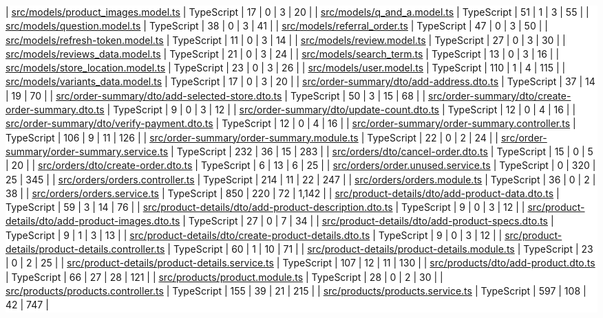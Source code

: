 | [src/models/product_images.model.ts](/src/models/product_images.model.ts) | TypeScript | 17 | 0 | 3 | 20 |
| [src/models/q_and_a.model.ts](/src/models/q_and_a.model.ts) | TypeScript | 51 | 1 | 3 | 55 |
| [src/models/question.model.ts](/src/models/question.model.ts) | TypeScript | 38 | 0 | 3 | 41 |
| [src/models/referral_order.ts](/src/models/referral_order.ts) | TypeScript | 47 | 0 | 3 | 50 |
| [src/models/refresh-token.model.ts](/src/models/refresh-token.model.ts) | TypeScript | 11 | 0 | 3 | 14 |
| [src/models/review.model.ts](/src/models/review.model.ts) | TypeScript | 27 | 0 | 3 | 30 |
| [src/models/reviews_data.model.ts](/src/models/reviews_data.model.ts) | TypeScript | 21 | 0 | 3 | 24 |
| [src/models/search_term.ts](/src/models/search_term.ts) | TypeScript | 13 | 0 | 3 | 16 |
| [src/models/store_location.model.ts](/src/models/store_location.model.ts) | TypeScript | 23 | 0 | 3 | 26 |
| [src/models/user.model.ts](/src/models/user.model.ts) | TypeScript | 110 | 1 | 4 | 115 |
| [src/models/variants_data.model.ts](/src/models/variants_data.model.ts) | TypeScript | 17 | 0 | 3 | 20 |
| [src/order-summary/dto/add-address.dto.ts](/src/order-summary/dto/add-address.dto.ts) | TypeScript | 37 | 14 | 19 | 70 |
| [src/order-summary/dto/add-selected-store.dto.ts](/src/order-summary/dto/add-selected-store.dto.ts) | TypeScript | 50 | 3 | 15 | 68 |
| [src/order-summary/dto/create-order-summary.dto.ts](/src/order-summary/dto/create-order-summary.dto.ts) | TypeScript | 9 | 0 | 3 | 12 |
| [src/order-summary/dto/update-count.dto.ts](/src/order-summary/dto/update-count.dto.ts) | TypeScript | 12 | 0 | 4 | 16 |
| [src/order-summary/dto/verify-payment.dto.ts](/src/order-summary/dto/verify-payment.dto.ts) | TypeScript | 12 | 0 | 4 | 16 |
| [src/order-summary/order-summary.controller.ts](/src/order-summary/order-summary.controller.ts) | TypeScript | 106 | 9 | 11 | 126 |
| [src/order-summary/order-summary.module.ts](/src/order-summary/order-summary.module.ts) | TypeScript | 22 | 0 | 2 | 24 |
| [src/order-summary/order-summary.service.ts](/src/order-summary/order-summary.service.ts) | TypeScript | 232 | 36 | 15 | 283 |
| [src/orders/dto/cancel-order.dto.ts](/src/orders/dto/cancel-order.dto.ts) | TypeScript | 15 | 0 | 5 | 20 |
| [src/orders/dto/create-order.dto.ts](/src/orders/dto/create-order.dto.ts) | TypeScript | 6 | 13 | 6 | 25 |
| [src/orders/order.unused.service.ts](/src/orders/order.unused.service.ts) | TypeScript | 0 | 320 | 25 | 345 |
| [src/orders/orders.controller.ts](/src/orders/orders.controller.ts) | TypeScript | 214 | 11 | 22 | 247 |
| [src/orders/orders.module.ts](/src/orders/orders.module.ts) | TypeScript | 36 | 0 | 2 | 38 |
| [src/orders/orders.service.ts](/src/orders/orders.service.ts) | TypeScript | 850 | 220 | 72 | 1,142 |
| [src/product-details/dto/add-product-data.dto.ts](/src/product-details/dto/add-product-data.dto.ts) | TypeScript | 59 | 3 | 14 | 76 |
| [src/product-details/dto/add-product-description.dto.ts](/src/product-details/dto/add-product-description.dto.ts) | TypeScript | 9 | 0 | 3 | 12 |
| [src/product-details/dto/add-product-images.dto.ts](/src/product-details/dto/add-product-images.dto.ts) | TypeScript | 27 | 0 | 7 | 34 |
| [src/product-details/dto/add-product-specs.dto.ts](/src/product-details/dto/add-product-specs.dto.ts) | TypeScript | 9 | 1 | 3 | 13 |
| [src/product-details/dto/create-product-details.dto.ts](/src/product-details/dto/create-product-details.dto.ts) | TypeScript | 9 | 0 | 3 | 12 |
| [src/product-details/product-details.controller.ts](/src/product-details/product-details.controller.ts) | TypeScript | 60 | 1 | 10 | 71 |
| [src/product-details/product-details.module.ts](/src/product-details/product-details.module.ts) | TypeScript | 23 | 0 | 2 | 25 |
| [src/product-details/product-details.service.ts](/src/product-details/product-details.service.ts) | TypeScript | 107 | 12 | 11 | 130 |
| [src/products/dto/add-product.dto.ts](/src/products/dto/add-product.dto.ts) | TypeScript | 66 | 27 | 28 | 121 |
| [src/products/product.module.ts](/src/products/product.module.ts) | TypeScript | 28 | 0 | 2 | 30 |
| [src/products/products.controller.ts](/src/products/products.controller.ts) | TypeScript | 155 | 39 | 21 | 215 |
| [src/products/products.service.ts](/src/products/products.service.ts) | TypeScript | 597 | 108 | 42 | 747 |